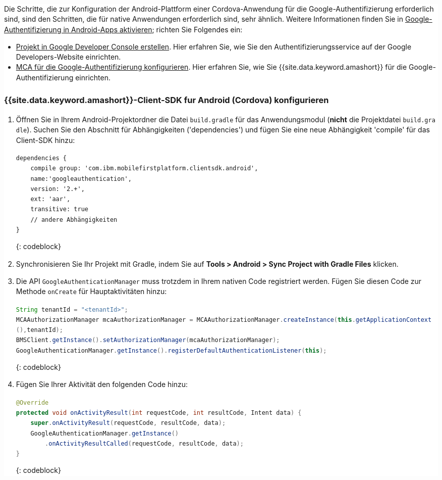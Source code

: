 Die Schritte, die zur Konfiguration der Android-Plattform einer Cordova-Anwendung für die Google-Authentifizierung erforderlich sind, sind den Schritten, die für native Anwendungen erforderlich sind, sehr ähnlich. Weitere Informationen finden Sie in [Google-Authentifizierung in Android-Apps aktivieren](https://console.{DomainName}/docs/services/mobileaccess/google-auth-android.html); richten Sie Folgendes ein:

   * [Projekt in Google Developer Console erstellen](https://console.{DomainName}/docs/services/mobileaccess/google-auth-android.html#create-google-project). Hier erfahren Sie, wie Sie den Authentifizierungsservice auf der Google Developers-Website einrichten.
   * [MCA für die Google-Authentifizierung konfigurieren](https://console.{DomainName}/docs/services/mobileaccess/google-auth-android.html#google-auth-android-config). Hier erfahren Sie, wie Sie {{site.data.keyword.amashort}} für die Google-Authentifizierung einrichten.

### {{site.data.keyword.amashort}}-Client-SDK fur Android (Cordova) konfigurieren

1. Öffnen Sie in Ihrem Android-Projektordner die Datei `build.gradle` für das Anwendungsmodul (**nicht** die Projektdatei `build.gradle`).
	Suchen Sie den Abschnitt für Abhängigkeiten ('dependencies') und fügen Sie eine neue Abhängigkeit 'compile' für das Client-SDK hinzu:

	```Gradle
	dependencies {
		compile group: 'com.ibm.mobilefirstplatform.clientsdk.android',
        name:'googleauthentication',
        version: '2.+',
        ext: 'aar',
        transitive: true
    	// andere Abhängigkeiten
	}
	```
	{: codeblock}

1. Synchronisieren Sie Ihr Projekt mit Gradle, indem Sie auf **Tools > Android > Sync Project with Gradle Files** klicken.

1. Die API `GoogleAuthenticationManager` muss trotzdem in Ihrem nativen Code registriert werden. Fügen Sie diesen Code zur Methode `onCreate` für Hauptaktivitäten hinzu:

	```Java
	String tenantId = "<tenantId>";
	MCAAuthorizationManager mcaAuthorizationManager = MCAAuthorizationManager.createInstance(this.getApplicationContext(),tenantId);
	BMSClient.getInstance().setAuthorizationManager(mcaAuthorizationManager);
	GoogleAuthenticationManager.getInstance().registerDefaultAuthenticationListener(this);
	```
	{: codeblock}

1. Fügen Sie Ihrer Aktivität den folgenden Code hinzu:

	```Java
	@Override
	protected void onActivityResult(int requestCode, int resultCode, Intent data) {
		super.onActivityResult(requestCode, resultCode, data);
		GoogleAuthenticationManager.getInstance()
			.onActivityResultCalled(requestCode, resultCode, data);
	}
	```
	{: codeblock}
